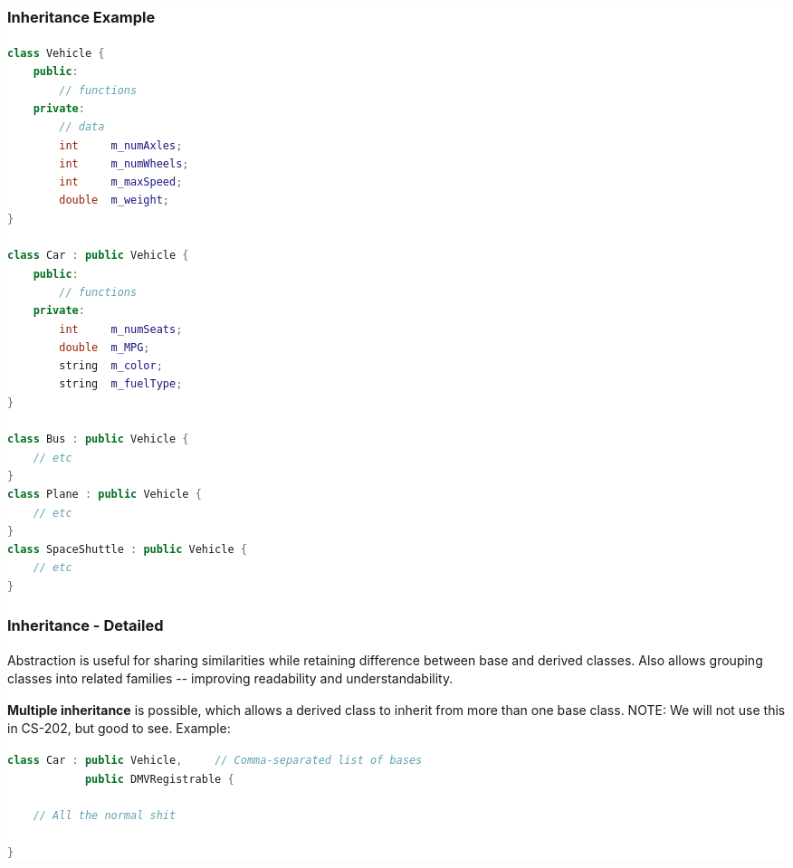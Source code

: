 
### Inheritance Example

```cpp
class Vehicle {
    public:
        // functions
    private:
        // data
        int     m_numAxles;
        int     m_numWheels;
        int     m_maxSpeed;
        double  m_weight;
}

class Car : public Vehicle {
    public:
        // functions
    private:
        int     m_numSeats;
        double  m_MPG;
        string  m_color;
        string  m_fuelType;
}

class Bus : public Vehicle {
    // etc
}
class Plane : public Vehicle {
    // etc
}
class SpaceShuttle : public Vehicle {
    // etc
}
```

### Inheritance - Detailed
Abstraction is useful for sharing similarities while retaining
difference between base and derived classes. Also allows grouping
classes into related families -- improving readability and
understandability.

**Multiple inheritance** is possible, which allows a derived class to
inherit from more than one base class. NOTE: We will not use this in
CS-202, but good to see. Example:
```cpp
class Car : public Vehicle,     // Comma-separated list of bases
            public DMVRegistrable {

    // All the normal shit

}
```
